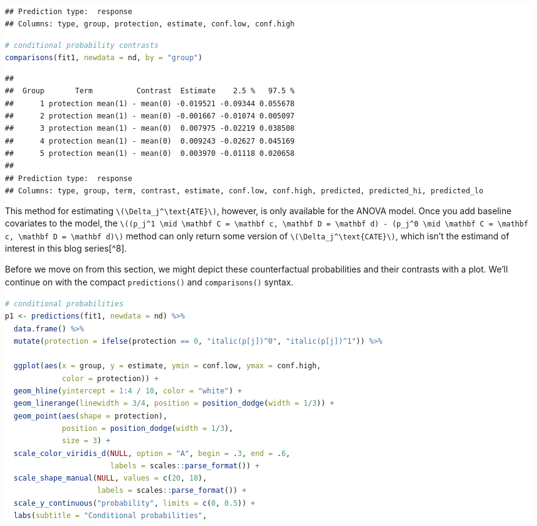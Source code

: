     ## Prediction type:  response 
    ## Columns: type, group, protection, estimate, conf.low, conf.high

``` r
# conditional probability contrasts
comparisons(fit1, newdata = nd, by = "group")
```

    ## 
    ##  Group       Term          Contrast  Estimate    2.5 %   97.5 %
    ##      1 protection mean(1) - mean(0) -0.019521 -0.09344 0.055678
    ##      2 protection mean(1) - mean(0) -0.001667 -0.01074 0.005097
    ##      3 protection mean(1) - mean(0)  0.007975 -0.02219 0.038508
    ##      4 protection mean(1) - mean(0)  0.009243 -0.02627 0.045169
    ##      5 protection mean(1) - mean(0)  0.003970 -0.01118 0.020658
    ## 
    ## Prediction type:  response 
    ## Columns: type, group, term, contrast, estimate, conf.low, conf.high, predicted, predicted_hi, predicted_lo

This method for estimating `\(\Delta_j^\text{ATE}\)`, however, is only available for the ANOVA model. Once you add baseline covariates to the model, the `\((p_j^1 \mid \mathbf C = \mathbf c, \mathbf D = \mathbf d) - (p_j^0 \mid \mathbf C = \mathbf c, \mathbf D = \mathbf d)\)` method can only return some version of `\(\Delta_j^\text{CATE}\)`, which isn’t the estimand of interest in this blog series[^8].

Before we move on from this section, we might depict these counterfactual probabilities and their contrasts with a plot. We’ll continue on with the compact `predictions()` and `comparisons()` syntax.

``` r
# conditional probabilities
p1 <- predictions(fit1, newdata = nd) %>% 
  data.frame() %>% 
  mutate(protection = ifelse(protection == 0, "italic(p[j])^0", "italic(p[j])^1")) %>% 
  
  ggplot(aes(x = group, y = estimate, ymin = conf.low, ymax = conf.high, 
             color = protection)) +
  geom_hline(yintercept = 1:4 / 10, color = "white") +
  geom_linerange(linewidth = 3/4, position = position_dodge(width = 1/3)) +
  geom_point(aes(shape = protection),
             position = position_dodge(width = 1/3),
             size = 3) +
  scale_color_viridis_d(NULL, option = "A", begin = .3, end = .6,
                        labels = scales::parse_format()) +
  scale_shape_manual(NULL, values = c(20, 18),
                     labels = scales::parse_format()) +
  scale_y_continuous("probability", limits = c(0, 0.5)) +
  labs(subtitle = "Conditional probabilities",
```